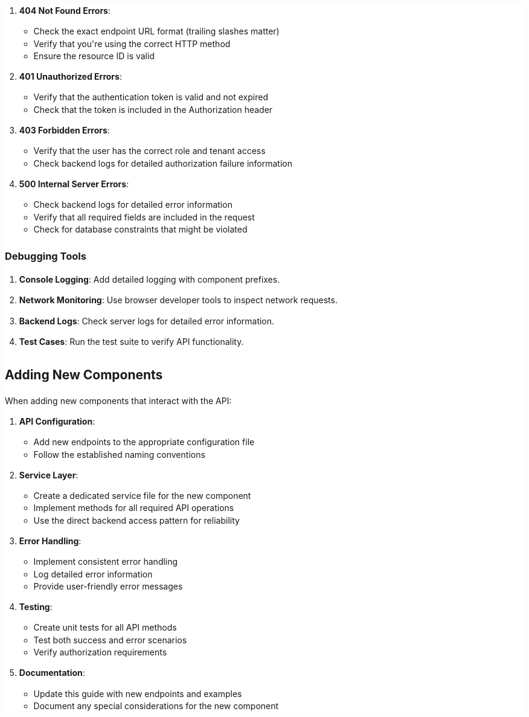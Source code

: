 1. **404 Not Found Errors**:
   - Check the exact endpoint URL format (trailing slashes matter)
   - Verify that you're using the correct HTTP method
   - Ensure the resource ID is valid

2. **401 Unauthorized Errors**:
   - Verify that the authentication token is valid and not expired
   - Check that the token is included in the Authorization header

3. **403 Forbidden Errors**:
   - Verify that the user has the correct role and tenant access
   - Check backend logs for detailed authorization failure information

4. **500 Internal Server Errors**:
   - Check backend logs for detailed error information
   - Verify that all required fields are included in the request
   - Check for database constraints that might be violated

### Debugging Tools

1. **Console Logging**: Add detailed logging with component prefixes.

2. **Network Monitoring**: Use browser developer tools to inspect network requests.

3. **Backend Logs**: Check server logs for detailed error information.

4. **Test Cases**: Run the test suite to verify API functionality.

## Adding New Components

When adding new components that interact with the API:

1. **API Configuration**:
   - Add new endpoints to the appropriate configuration file
   - Follow the established naming conventions

2. **Service Layer**:
   - Create a dedicated service file for the new component
   - Implement methods for all required API operations
   - Use the direct backend access pattern for reliability

3. **Error Handling**:
   - Implement consistent error handling
   - Log detailed error information
   - Provide user-friendly error messages

4. **Testing**:
   - Create unit tests for all API methods
   - Test both success and error scenarios
   - Verify authorization requirements

5. **Documentation**:
   - Update this guide with new endpoints and examples
   - Document any special considerations for the new component
